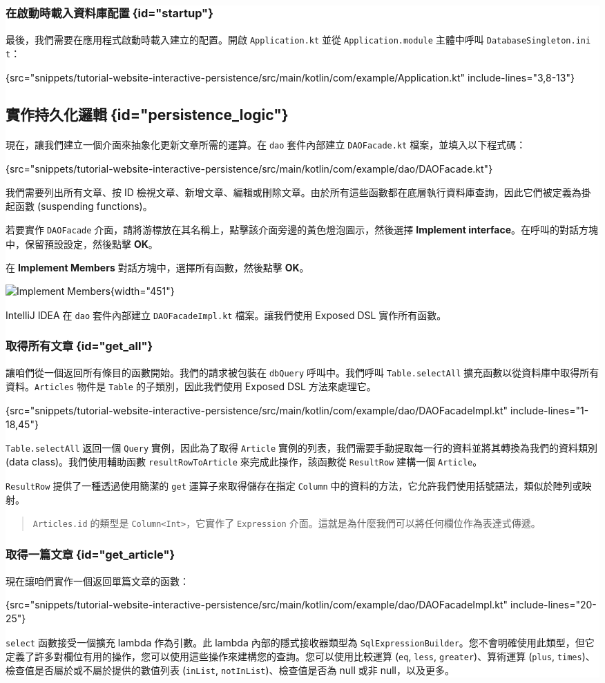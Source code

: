 ### 在啟動時載入資料庫配置 {id="startup"}

最後，我們需要在應用程式啟動時載入建立的配置。開啟 `Application.kt` 並從 `Application.module` 主體中呼叫 `DatabaseSingleton.init`：

```kotlin
```
{src="snippets/tutorial-website-interactive-persistence/src/main/kotlin/com/example/Application.kt" include-lines="3,8-13"}

## 實作持久化邏輯 {id="persistence_logic"}

現在，讓我們建立一個介面來抽象化更新文章所需的運算。在 `dao` 套件內部建立 `DAOFacade.kt` 檔案，並填入以下程式碼：

```kotlin
```
{src="snippets/tutorial-website-interactive-persistence/src/main/kotlin/com/example/dao/DAOFacade.kt"}

我們需要列出所有文章、按 ID 檢視文章、新增文章、編輯或刪除文章。由於所有這些函數都在底層執行資料庫查詢，因此它們被定義為掛起函數 (suspending functions)。

若要實作 `DAOFacade` 介面，請將游標放在其名稱上，點擊該介面旁邊的黃色燈泡圖示，然後選擇 **Implement interface**。在呼叫的對話方塊中，保留預設設定，然後點擊 **OK**。

在 **Implement Members** 對話方塊中，選擇所有函數，然後點擊 **OK**。

![Implement Members](tutorial_persistence_implement_members.png){width="451"}

IntelliJ IDEA 在 `dao` 套件內部建立 `DAOFacadeImpl.kt` 檔案。讓我們使用 Exposed DSL 實作所有函數。

### 取得所有文章 {id="get_all"}

讓咱們從一個返回所有條目的函數開始。我們的請求被包裝在 `dbQuery` 呼叫中。我們呼叫 `Table.selectAll` 擴充函數以從資料庫中取得所有資料。`Articles` 物件是 `Table` 的子類別，因此我們使用 Exposed DSL 方法來處理它。

```kotlin
```
{src="snippets/tutorial-website-interactive-persistence/src/main/kotlin/com/example/dao/DAOFacadeImpl.kt" include-lines="1-18,45"}

`Table.selectAll` 返回一個 `Query` 實例，因此為了取得 `Article` 實例的列表，我們需要手動提取每一行的資料並將其轉換為我們的資料類別 (data class)。我們使用輔助函數 `resultRowToArticle` 來完成此操作，該函數從 `ResultRow` 建構一個 `Article`。

`ResultRow` 提供了一種透過使用簡潔的 `get` 運算子來取得儲存在指定 `Column` 中的資料的方法，它允許我們使用括號語法，類似於陣列或映射。

> `Articles.id` 的類型是 `Column<Int>`，它實作了 `Expression` 介面。這就是為什麼我們可以將任何欄位作為表達式傳遞。

### 取得一篇文章 {id="get_article"}

現在讓咱們實作一個返回單篇文章的函數：

```kotlin
```
{src="snippets/tutorial-website-interactive-persistence/src/main/kotlin/com/example/dao/DAOFacadeImpl.kt" include-lines="20-25"}

`select` 函數接受一個擴充 lambda 作為引數。此 lambda 內部的隱式接收器類型為 `SqlExpressionBuilder`。您不會明確使用此類型，但它定義了許多對欄位有用的操作，您可以使用這些操作來建構您的查詢。您可以使用比較運算 (`eq`, `less`, `greater`)、算術運算 (`plus`, `times`)、檢查值是否屬於或不屬於提供的數值列表 (`inList`, `notInList`)、檢查值是否為 null 或非 null，以及更多。

